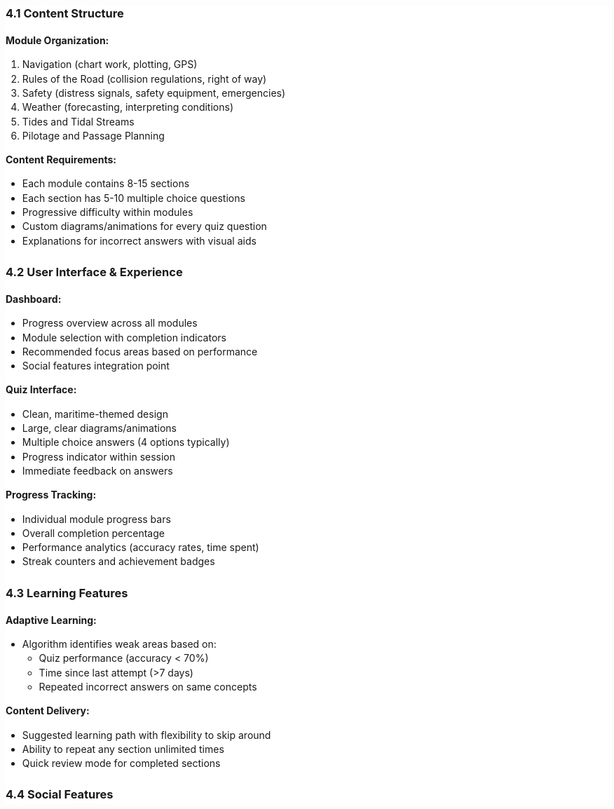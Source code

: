 ### 4.1 Content Structure

**Module Organization:**
1. Navigation (chart work, plotting, GPS)
2. Rules of the Road (collision regulations, right of way)
3. Safety (distress signals, safety equipment, emergencies)
4. Weather (forecasting, interpreting conditions)
5. Tides and Tidal Streams
6. Pilotage and Passage Planning

**Content Requirements:**
- Each module contains 8-15 sections
- Each section has 5-10 multiple choice questions
- Progressive difficulty within modules
- Custom diagrams/animations for every quiz question
- Explanations for incorrect answers with visual aids

### 4.2 User Interface & Experience

**Dashboard:**
- Progress overview across all modules
- Module selection with completion indicators
- Recommended focus areas based on performance
- Social features integration point

**Quiz Interface:**
- Clean, maritime-themed design
- Large, clear diagrams/animations
- Multiple choice answers (4 options typically)
- Progress indicator within session
- Immediate feedback on answers

**Progress Tracking:**
- Individual module progress bars
- Overall completion percentage
- Performance analytics (accuracy rates, time spent)
- Streak counters and achievement badges

### 4.3 Learning Features

**Adaptive Learning:**
- Algorithm identifies weak areas based on:
  - Quiz performance (accuracy < 70%)
  - Time since last attempt (>7 days)
  - Repeated incorrect answers on same concepts

**Content Delivery:**
- Suggested learning path with flexibility to skip around
- Ability to repeat any section unlimited times
- Quick review mode for completed sections

### 4.4 Social Features

